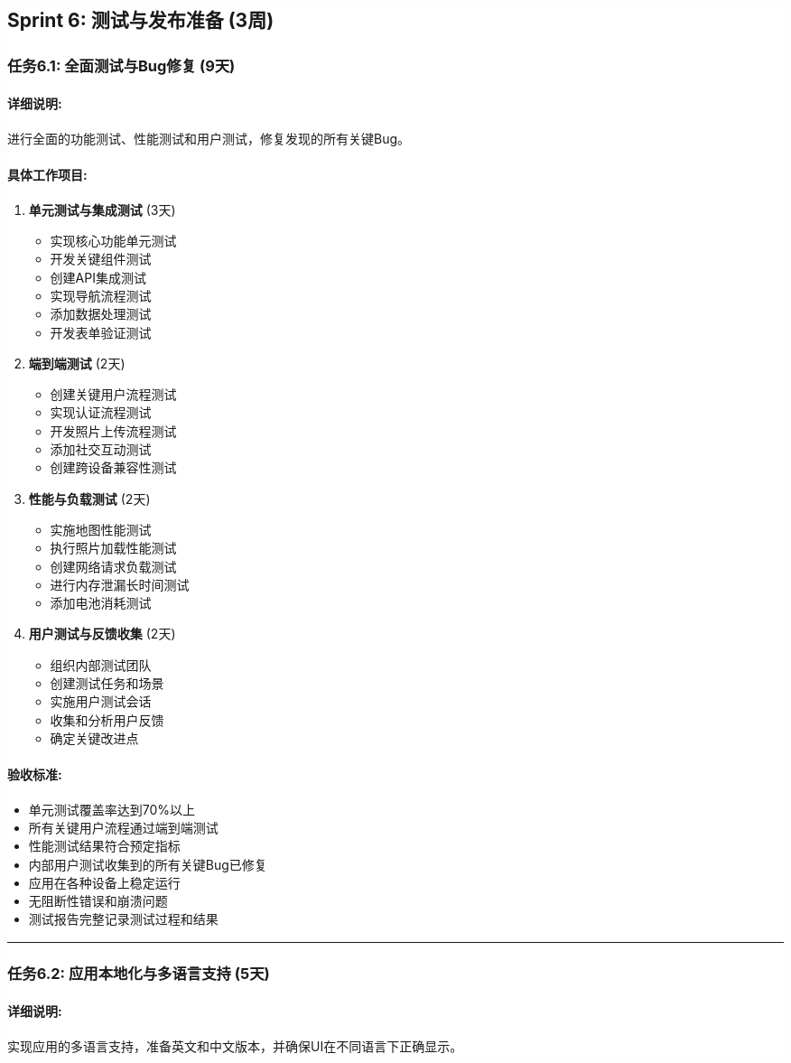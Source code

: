 
## Sprint 6: 测试与发布准备 (3周)

### 任务6.1: 全面测试与Bug修复 (9天)

#### 详细说明:
进行全面的功能测试、性能测试和用户测试，修复发现的所有关键Bug。

#### 具体工作项目:
1. **单元测试与集成测试** (3天)
   - 实现核心功能单元测试
   - 开发关键组件测试
   - 创建API集成测试
   - 实现导航流程测试
   - 添加数据处理测试
   - 开发表单验证测试

2. **端到端测试** (2天)
   - 创建关键用户流程测试
   - 实现认证流程测试
   - 开发照片上传流程测试
   - 添加社交互动测试
   - 创建跨设备兼容性测试

3. **性能与负载测试** (2天)
   - 实施地图性能测试
   - 执行照片加载性能测试
   - 创建网络请求负载测试
   - 进行内存泄漏长时间测试
   - 添加电池消耗测试

4. **用户测试与反馈收集** (2天)
   - 组织内部测试团队
   - 创建测试任务和场景
   - 实施用户测试会话
   - 收集和分析用户反馈
   - 确定关键改进点

#### 验收标准:
- 单元测试覆盖率达到70%以上
- 所有关键用户流程通过端到端测试
- 性能测试结果符合预定指标
- 内部用户测试收集到的所有关键Bug已修复
- 应用在各种设备上稳定运行
- 无阻断性错误和崩溃问题
- 测试报告完整记录测试过程和结果

---

### 任务6.2: 应用本地化与多语言支持 (5天)

#### 详细说明:
实现应用的多语言支持，准备英文和中文版本，并确保UI在不同语言下正确显示。
